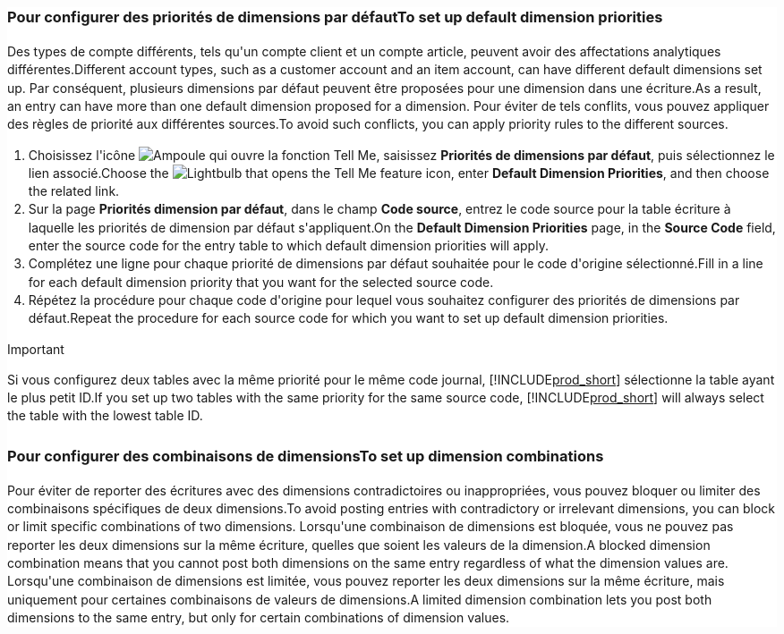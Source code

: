 ### <a name="to-set-up-default-dimension-priorities"></a><span data-ttu-id="61b77-152">Pour configurer des priorités de dimensions par défaut</span><span class="sxs-lookup"><span data-stu-id="61b77-152">To set up default dimension priorities</span></span>  
<span data-ttu-id="61b77-153">Des types de compte différents, tels qu'un compte client et un compte article, peuvent avoir des affectations analytiques différentes.</span><span class="sxs-lookup"><span data-stu-id="61b77-153">Different account types, such as a customer account and an item account, can have different default dimensions set up.</span></span> <span data-ttu-id="61b77-154">Par conséquent, plusieurs dimensions par défaut peuvent être proposées pour une dimension dans une écriture.</span><span class="sxs-lookup"><span data-stu-id="61b77-154">As a result, an entry can have more than one default dimension proposed for a dimension.</span></span> <span data-ttu-id="61b77-155">Pour éviter de tels conflits, vous pouvez appliquer des règles de priorité aux différentes sources.</span><span class="sxs-lookup"><span data-stu-id="61b77-155">To avoid such conflicts, you can apply priority rules to the different sources.</span></span>  

1.  <span data-ttu-id="61b77-156">Choisissez l'icône ![Ampoule qui ouvre la fonction Tell Me](media/ui-search/search_small.png "Dites-moi ce que vous voulez faire"), saisissez **Priorités de dimensions par défaut**, puis sélectionnez le lien associé.</span><span class="sxs-lookup"><span data-stu-id="61b77-156">Choose the ![Lightbulb that opens the Tell Me feature](media/ui-search/search_small.png "Tell me what you want to do") icon, enter **Default Dimension Priorities**, and then choose the related link.</span></span>  
2.  <span data-ttu-id="61b77-157">Sur la page **Priorités dimension par défaut**, dans le champ **Code source**, entrez le code source pour la table écriture à laquelle les priorités de dimension par défaut s'appliquent.</span><span class="sxs-lookup"><span data-stu-id="61b77-157">On the **Default Dimension Priorities** page, in the **Source Code** field, enter the source code for the entry table to which default dimension priorities will apply.</span></span>  
3.  <span data-ttu-id="61b77-158">Complétez une ligne pour chaque priorité de dimensions par défaut souhaitée pour le code d'origine sélectionné.</span><span class="sxs-lookup"><span data-stu-id="61b77-158">Fill in a line for each default dimension priority that you want for the selected source code.</span></span>
4.  <span data-ttu-id="61b77-159">Répétez la procédure pour chaque code d'origine pour lequel vous souhaitez configurer des priorités de dimensions par défaut.</span><span class="sxs-lookup"><span data-stu-id="61b77-159">Repeat the procedure for each source code for which you want to set up default dimension priorities.</span></span>  

> [!IMPORTANT]  
>  <span data-ttu-id="61b77-160">Si vous configurez deux tables avec la même priorité pour le même code journal, [!INCLUDE[prod_short](includes/prod_short.md)] sélectionne la table ayant le plus petit ID.</span><span class="sxs-lookup"><span data-stu-id="61b77-160">If you set up two tables with the same priority for the same source code, [!INCLUDE[prod_short](includes/prod_short.md)] will always select the table with the lowest table ID.</span></span>  

### <a name="to-set-up-dimension-combinations"></a><span data-ttu-id="61b77-161">Pour configurer des combinaisons de dimensions</span><span class="sxs-lookup"><span data-stu-id="61b77-161">To set up dimension combinations</span></span>  
<span data-ttu-id="61b77-162">Pour éviter de reporter des écritures avec des dimensions contradictoires ou inappropriées, vous pouvez bloquer ou limiter des combinaisons spécifiques de deux dimensions.</span><span class="sxs-lookup"><span data-stu-id="61b77-162">To avoid posting entries with contradictory or irrelevant dimensions, you can block or limit specific combinations of two dimensions.</span></span> <span data-ttu-id="61b77-163">Lorsqu'une combinaison de dimensions est bloquée, vous ne pouvez pas reporter les deux dimensions sur la même écriture, quelles que soient les valeurs de la dimension.</span><span class="sxs-lookup"><span data-stu-id="61b77-163">A blocked dimension combination means that you cannot post both dimensions on the same entry regardless of what the dimension values are.</span></span> <span data-ttu-id="61b77-164">Lorsqu'une combinaison de dimensions est limitée, vous pouvez reporter les deux dimensions sur la même écriture, mais uniquement pour certaines combinaisons de valeurs de dimensions.</span><span class="sxs-lookup"><span data-stu-id="61b77-164">A limited dimension combination lets you post both dimensions to the same entry, but only for certain combinations of dimension values.</span></span>
